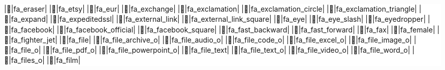|<span class="nerdfont big">&#xf12d;</span>|fa_eraser|
|<span class="nerdfont big">&#xf2d7;</span>|fa_etsy|
|<span class="nerdfont big">&#xf153;</span>|fa_eur|
|<span class="nerdfont big">&#xf0ec;</span>|fa_exchange|
|<span class="nerdfont big">&#xf12a;</span>|fa_exclamation|
|<span class="nerdfont big">&#xf06a;</span>|fa_exclamation_circle|
|<span class="nerdfont big">&#xf071;</span>|fa_exclamation_triangle|
|<span class="nerdfont big">&#xf065;</span>|fa_expand|
|<span class="nerdfont big">&#xf23e;</span>|fa_expeditedssl|
|<span class="nerdfont big">&#xf08e;</span>|fa_external_link|
|<span class="nerdfont big">&#xf14c;</span>|fa_external_link_square|
|<span class="nerdfont big">&#xf06e;</span>|fa_eye|
|<span class="nerdfont big">&#xf070;</span>|fa_eye_slash|
|<span class="nerdfont big">&#xf1fb;</span>|fa_eyedropper|
|<span class="nerdfont big">&#xf09a;</span>|fa_facebook|
|<span class="nerdfont big">&#xf230;</span>|fa_facebook_official|
|<span class="nerdfont big">&#xf082;</span>|fa_facebook_square|
|<span class="nerdfont big">&#xf049;</span>|fa_fast_backward|
|<span class="nerdfont big">&#xf050;</span>|fa_fast_forward|
|<span class="nerdfont big">&#xf1ac;</span>|fa_fax|
|<span class="nerdfont big">&#xf182;</span>|fa_female|
|<span class="nerdfont big">&#xf0fb;</span>|fa_fighter_jet|
|<span class="nerdfont big">&#xf15b;</span>|fa_file|
|<span class="nerdfont big">&#xf1c6;</span>|fa_file_archive_o|
|<span class="nerdfont big">&#xf1c7;</span>|fa_file_audio_o|
|<span class="nerdfont big">&#xf1c9;</span>|fa_file_code_o|
|<span class="nerdfont big">&#xf1c3;</span>|fa_file_excel_o|
|<span class="nerdfont big">&#xf1c5;</span>|fa_file_image_o|
|<span class="nerdfont big">&#xf016;</span>|fa_file_o|
|<span class="nerdfont big">&#xf1c1;</span>|fa_file_pdf_o|
|<span class="nerdfont big">&#xf1c4;</span>|fa_file_powerpoint_o|
|<span class="nerdfont big">&#xf15c;</span>|fa_file_text|
|<span class="nerdfont big">&#xf0f6;</span>|fa_file_text_o|
|<span class="nerdfont big">&#xf1c8;</span>|fa_file_video_o|
|<span class="nerdfont big">&#xf1c2;</span>|fa_file_word_o|
|<span class="nerdfont big">&#xf0c5;</span>|fa_files_o|
|<span class="nerdfont big">&#xf008;</span>|fa_film|